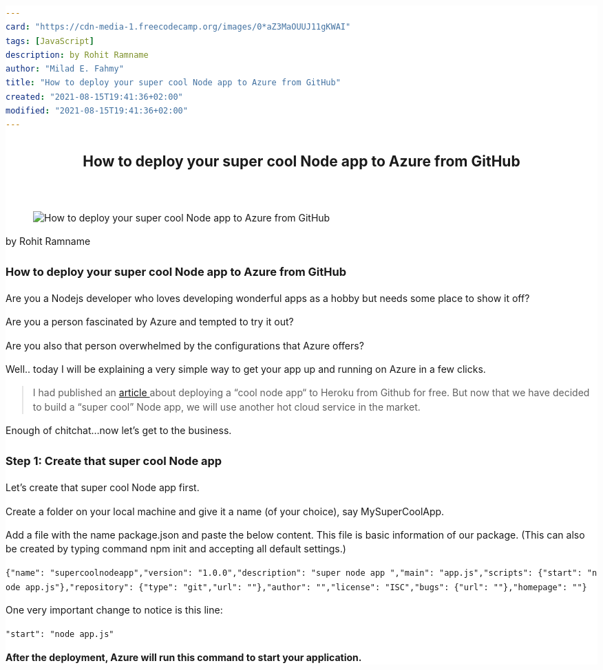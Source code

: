 ```yaml
---
card: "https://cdn-media-1.freecodecamp.org/images/0*aZ3MaOUUJ11gKWAI"
tags: [JavaScript]
description: by Rohit Ramname
author: "Milad E. Fahmy"
title: "How to deploy your super cool Node app to Azure from GitHub"
created: "2021-08-15T19:41:36+02:00"
modified: "2021-08-15T19:41:36+02:00"
---
```

<div class="site-wrapper">
<main id="site-main" class="site-main outer">
<div class="inner">
<article class="post-full post tag-javascript tag-github tag-tech tag-programming tag-nodejs ">
<header class="post-full-header">
<h1 class="post-full-title">How to deploy your super cool Node app to Azure from GitHub</h1>
</header>
<figure class="post-full-image">
<picture>
<source media="(max-width: 700px)" sizes="1px" srcset="data:image/gif;base64,R0lGODlhAQABAIAAAAAAAP///yH5BAEAAAAALAAAAAABAAEAAAIBRAA7 1w">
<source media="(min-width: 701px)" sizes="(max-width: 800px) 400px,
(max-width: 1170px) 700px,
1400px" srcset="https://cdn-media-1.freecodecamp.org/images/0*aZ3MaOUUJ11gKWAI 300w,
https://cdn-media-1.freecodecamp.org/images/0*aZ3MaOUUJ11gKWAI 600w,
https://cdn-media-1.freecodecamp.org/images/0*aZ3MaOUUJ11gKWAI 1000w,
https://cdn-media-1.freecodecamp.org/images/0*aZ3MaOUUJ11gKWAI 2000w">
<img onerror="this.style.display='none'" src="https://cdn-media-1.freecodecamp.org/images/0*aZ3MaOUUJ11gKWAI" alt="How to deploy your super cool Node app to Azure from GitHub">
</picture>
</figure>
<section class="post-full-content">
<div class="post-content medium-migrated-article">
<p>by Rohit Ramname</p>
<h1 id="how-to-deploy-your-super-cool-node-app-to-azure-from-github">How to deploy your super cool Node app to Azure from GitHub</h1>
<p>Are you a Nodejs developer who loves developing wonderful apps as a hobby but needs some place to show it off?</p>
<p>Are you a person fascinated by Azure and tempted to try it out?</p>
<p>Are you also that person overwhelmed by the configurations that Azure offers?</p>
<p>Well.. today I will be explaining a very simple way to get your app up and running on Azure in a few clicks.</p>
<blockquote>I had published an <a href="https://medium.freecodecamp.org/how-to-deploy-a-nodejs-app-to-heroku-from-github-without-installing-heroku-on-your-machine-433bec770efe" rel="noopener">article </a>about deploying a “cool node app“ to Heroku from Github for free. But now that we have decided to build a “super cool” Node app, we will use another hot cloud service in the market.</blockquote>
<p>Enough of chitchat…now let’s get to the business.</p>
<h3 id="step-1-create-that-super-cool-node-app"><strong>Step 1: Create that super cool Node app</strong></h3>
<p>Let’s create that super cool Node app first.</p>
<p>Create a folder on your local machine and give it a name (of your choice), say MySuperCoolApp.</p>
<p>Add a file with the name package.json and paste the below content. This file is basic information of our package. (This can also be created by typing command npm init and accepting all default settings.)</p><pre><code>{"name": "supercoolnodeapp","version": "1.0.0","description": "super node app ","main": "app.js","scripts": {"start": "node app.js"},"repository": {"type": "git","url": ""},"author": "","license": "ISC","bugs": {"url": ""},"homepage": ""}</code></pre>
<p>One very important change to notice is this line:</p><pre><code>"start": "node app.js"</code></pre>
<p><strong>After the deployment, Azure will run this command to start your application.</strong></p>